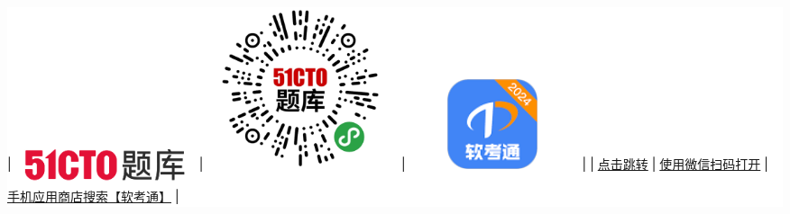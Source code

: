 |　[<img src="项目图片/51tk.png" align="center" width="180">](https://t.51cto.com)　|　 <img src="项目图片/51tkwx.jpg" width="180"> 　  | 　　　[<img src="项目图片/rkt.png" width="100">]() 　　　   |
| [点击跳转](https://t.51cto.com)                   |        [使用微信扫码打开]()                             |    [手机应用商店搜索【软考通】]()          |
</div>
